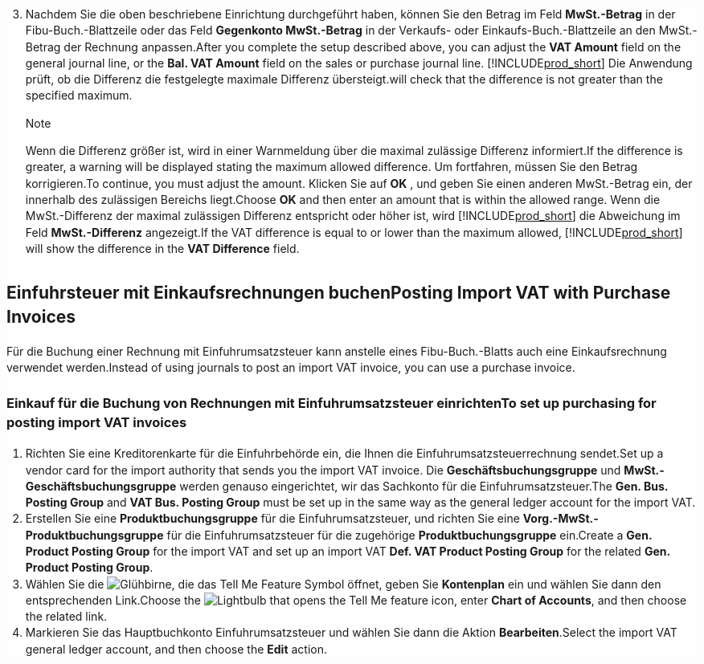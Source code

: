 3. <span data-ttu-id="ea6f9-184">Nachdem Sie die oben beschriebene Einrichtung durchgeführt haben, können Sie den Betrag im Feld **MwSt.-Betrag** in der Fibu-Buch.-Blattzeile oder das Feld **Gegenkonto MwSt.-Betrag** in der Verkaufs- oder Einkaufs-Buch.-Blattzeile an den MwSt.-Betrag der Rechnung anpassen.</span><span class="sxs-lookup"><span data-stu-id="ea6f9-184">After you complete the setup described above, you can adjust the **VAT Amount** field on the general journal line, or the **Bal. VAT Amount** field on the sales or purchase journal line.</span></span> [!INCLUDE[prod_short](includes/prod_short.md)] <span data-ttu-id="ea6f9-185">Die Anwendung prüft, ob die Differenz die festgelegte maximale Differenz übersteigt.</span><span class="sxs-lookup"><span data-stu-id="ea6f9-185">will check that the difference is not greater than the specified maximum.</span></span>  

    > [!NOTE]  
    > <span data-ttu-id="ea6f9-186">Wenn die Differenz größer ist, wird in einer Warnmeldung über die maximal zulässige Differenz informiert.</span><span class="sxs-lookup"><span data-stu-id="ea6f9-186">If the difference is greater, a warning will be displayed stating the maximum allowed difference.</span></span> <span data-ttu-id="ea6f9-187">Um fortfahren, müssen Sie den Betrag korrigieren.</span><span class="sxs-lookup"><span data-stu-id="ea6f9-187">To continue, you must adjust the amount.</span></span> <span data-ttu-id="ea6f9-188">Klicken Sie auf **OK** , und geben Sie einen anderen MwSt.-Betrag ein, der innerhalb des zulässigen Bereichs liegt.</span><span class="sxs-lookup"><span data-stu-id="ea6f9-188">Choose **OK** and then enter an amount that is within the allowed range.</span></span> <span data-ttu-id="ea6f9-189">Wenn die MwSt.-Differenz der maximal zulässigen Differenz entspricht oder höher ist, wird [!INCLUDE[prod_short](includes/prod_short.md)] die Abweichung im Feld **MwSt.-Differenz** angezeigt.</span><span class="sxs-lookup"><span data-stu-id="ea6f9-189">If the VAT difference is equal to or lower than the maximum allowed, [!INCLUDE[prod_short](includes/prod_short.md)] will show the difference in the **VAT Difference** field.</span></span>  

## <a name="posting-import-vat-with-purchase-invoices"></a><span data-ttu-id="ea6f9-190">Einfuhrsteuer mit Einkaufsrechnungen buchen</span><span class="sxs-lookup"><span data-stu-id="ea6f9-190">Posting Import VAT with Purchase Invoices</span></span>
<span data-ttu-id="ea6f9-191">Für die Buchung einer Rechnung mit Einfuhrumsatzsteuer kann anstelle eines Fibu-Buch.-Blatts auch eine Einkaufsrechnung verwendet werden.</span><span class="sxs-lookup"><span data-stu-id="ea6f9-191">Instead of using journals to post an import VAT invoice, you can use a purchase invoice.</span></span>  

### <a name="to-set-up-purchasing-for-posting-import-vat-invoices"></a><span data-ttu-id="ea6f9-192">Einkauf für die Buchung von Rechnungen mit Einfuhrumsatzsteuer einrichten</span><span class="sxs-lookup"><span data-stu-id="ea6f9-192">To set up purchasing for posting import VAT invoices</span></span>  
1. <span data-ttu-id="ea6f9-193">Richten Sie eine Kreditorenkarte für die Einfuhrbehörde ein, die Ihnen die Einfuhrumsatzsteuerrechnung sendet.</span><span class="sxs-lookup"><span data-stu-id="ea6f9-193">Set up a vendor card for the import authority that sends you the import VAT invoice.</span></span> <span data-ttu-id="ea6f9-194">Die **Geschäftsbuchungsgruppe** und **MwSt.-Geschäftsbuchungsgruppe** werden genauso eingerichtet, wir das Sachkonto für die Einfuhrumsatzsteuer.</span><span class="sxs-lookup"><span data-stu-id="ea6f9-194">The **Gen. Bus. Posting Group** and **VAT Bus. Posting Group** must be set up in the same way as the general ledger account for the import VAT.</span></span>  
2. <span data-ttu-id="ea6f9-195">Erstellen Sie eine **Produktbuchungsgruppe** für die Einfuhrumsatzsteuer, und richten Sie eine **Vorg.-MwSt.-Produktbuchungsgruppe** für die Einfuhrumsatzsteuer für die zugehörige **Produktbuchungsgruppe** ein.</span><span class="sxs-lookup"><span data-stu-id="ea6f9-195">Create a **Gen. Product Posting Group** for the import VAT and set up an import VAT **Def. VAT Product Posting Group** for the related **Gen. Product Posting Group**.</span></span>  
3. <span data-ttu-id="ea6f9-196">Wählen Sie die ![Glühbirne, die das Tell Me Feature](media/ui-search/search_small.png "Was möchten Sie tun") Symbol öffnet, geben Sie **Kontenplan** ein und wählen Sie dann den entsprechenden Link.</span><span class="sxs-lookup"><span data-stu-id="ea6f9-196">Choose the ![Lightbulb that opens the Tell Me feature](media/ui-search/search_small.png "Tell me what you want to do") icon, enter **Chart of Accounts**, and then choose the related link.</span></span>  
4. <span data-ttu-id="ea6f9-197">Markieren Sie das Hauptbuchkonto Einfuhrumsatzsteuer und wählen Sie dann die Aktion **Bearbeiten**.</span><span class="sxs-lookup"><span data-stu-id="ea6f9-197">Select the import VAT general ledger account, and then choose the **Edit** action.</span></span>  